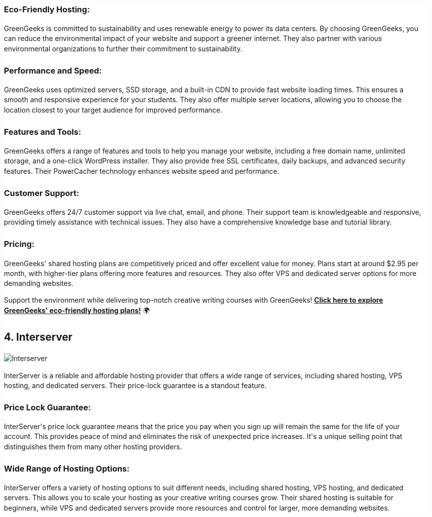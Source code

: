 ### Eco-Friendly Hosting:
GreenGeeks is committed to sustainability and uses renewable energy to power its data centers. By choosing GreenGeeks, you can reduce the environmental impact of your website and support a greener internet. They also partner with various environmental organizations to further their commitment to sustainability.

### Performance and Speed:
GreenGeeks uses optimized servers, SSD storage, and a built-in CDN to provide fast website loading times. This ensures a smooth and responsive experience for your students. They also offer multiple server locations, allowing you to choose the location closest to your target audience for improved performance.

### Features and Tools:
GreenGeeks offers a range of features and tools to help you manage your website, including a free domain name, unlimited storage, and a one-click WordPress installer. They also provide free SSL certificates, daily backups, and advanced security features. Their PowerCacher technology enhances website speed and performance.

### Customer Support:
GreenGeeks offers 24/7 customer support via live chat, email, and phone. Their support team is knowledgeable and responsive, providing timely assistance with technical issues. They also have a comprehensive knowledge base and tutorial library.

### Pricing:
GreenGeeks' shared hosting plans are competitively priced and offer excellent value for money. Plans start at around $2.95 per month, with higher-tier plans offering more features and resources. They also offer VPS and dedicated server options for more demanding websites.

Support the environment while delivering top-notch creative writing courses with GreenGeeks! **[Click here to explore GreenGeeks' eco-friendly hosting plans!](https://snipitx.com/greengeeks-jy)** 🌍

## 4. Interserver

![Interserver](https://i.imgur.com/OM5dOEW.jpeg "Interserver Hosting")

InterServer is a reliable and affordable hosting provider that offers a wide range of services, including shared hosting, VPS hosting, and dedicated servers. Their price-lock guarantee is a standout feature.

### Price Lock Guarantee:
InterServer's price lock guarantee means that the price you pay when you sign up will remain the same for the life of your account. This provides peace of mind and eliminates the risk of unexpected price increases. It's a unique selling point that distinguishes them from many other hosting providers.

### Wide Range of Hosting Options:
InterServer offers a variety of hosting options to suit different needs, including shared hosting, VPS hosting, and dedicated servers. This allows you to scale your hosting as your creative writing courses grow. Their shared hosting is suitable for beginners, while VPS and dedicated servers provide more resources and control for larger, more demanding websites.
